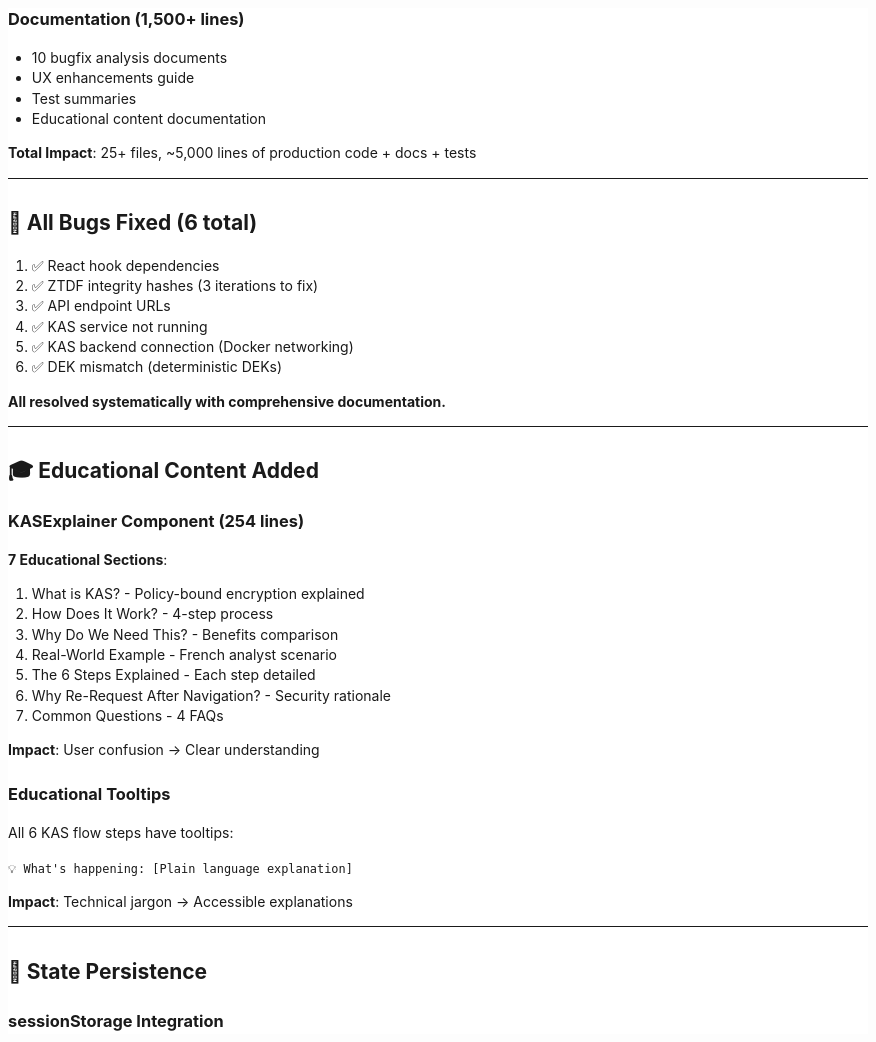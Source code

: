 ### Documentation (1,500+ lines)

- 10 bugfix analysis documents
- UX enhancements guide
- Test summaries
- Educational content documentation

**Total Impact**: 25+ files, ~5,000 lines of production code + docs + tests

---

## 🐛 All Bugs Fixed (6 total)

1. ✅ React hook dependencies
2. ✅ ZTDF integrity hashes (3 iterations to fix)
3. ✅ API endpoint URLs
4. ✅ KAS service not running
5. ✅ KAS backend connection (Docker networking)
6. ✅ DEK mismatch (deterministic DEKs)

**All resolved systematically with comprehensive documentation.**

---

## 🎓 Educational Content Added

### KASExplainer Component (254 lines)

**7 Educational Sections**:
1. What is KAS? - Policy-bound encryption explained
2. How Does It Work? - 4-step process
3. Why Do We Need This? - Benefits comparison
4. Real-World Example - French analyst scenario
5. The 6 Steps Explained - Each step detailed
6. Why Re-Request After Navigation? - Security rationale
7. Common Questions - 4 FAQs

**Impact**: User confusion → Clear understanding

### Educational Tooltips

All 6 KAS flow steps have tooltips:
```
💡 What's happening: [Plain language explanation]
```

**Impact**: Technical jargon → Accessible explanations

---

## 💾 State Persistence

### sessionStorage Integration
